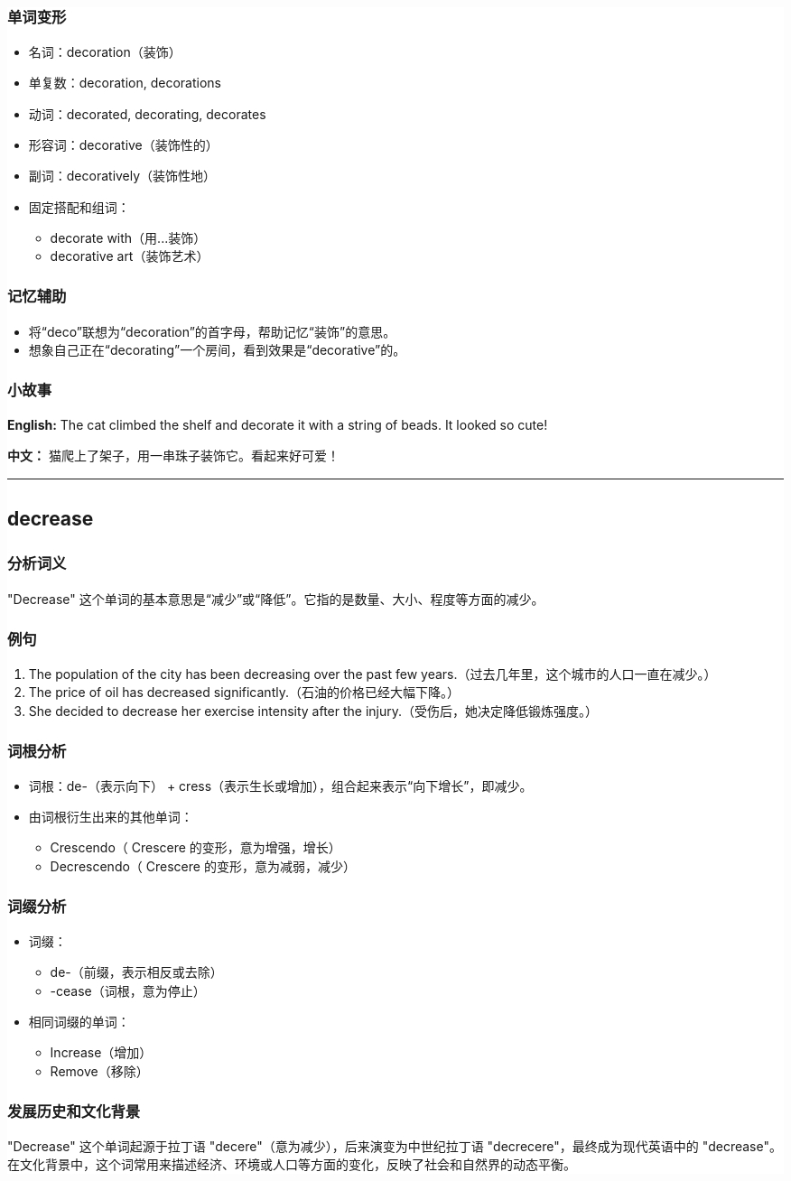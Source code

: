 ### 单词变形
- 名词：decoration（装饰）
- 单复数：decoration, decorations
- 动词：decorated, decorating, decorates
- 形容词：decorative（装饰性的）
- 副词：decoratively（装饰性地）

- 固定搭配和组词：
  - decorate with（用...装饰）
  - decorative art（装饰艺术）

### 记忆辅助
- 将“deco”联想为“decoration”的首字母，帮助记忆“装饰”的意思。
- 想象自己正在“decorating”一个房间，看到效果是“decorative”的。

### 小故事
**English:**
The cat climbed the shelf and decorate it with a string of beads. It looked so cute!

**中文：**
猫爬上了架子，用一串珠子装饰它。看起来好可爱！


---------------
## decrease
### 分析词义
"Decrease" 这个单词的基本意思是“减少”或“降低”。它指的是数量、大小、程度等方面的减少。

### 例句
1. The population of the city has been decreasing over the past few years.（过去几年里，这个城市的人口一直在减少。）
2. The price of oil has decreased significantly.（石油的价格已经大幅下降。）
3. She decided to decrease her exercise intensity after the injury.（受伤后，她决定降低锻炼强度。）

### 词根分析
- 词根：de-（表示向下） + cress（表示生长或增加），组合起来表示“向下增长”，即减少。

- 由词根衍生出来的其他单词：
  - Crescendo（ Crescere 的变形，意为增强，增长）
  - Decrescendo（ Crescere 的变形，意为减弱，减少）

### 词缀分析
- 词缀：
  - de-（前缀，表示相反或去除）
  - -cease（词根，意为停止）

- 相同词缀的单词：
  - Increase（增加）
  - Remove（移除）

### 发展历史和文化背景
"Decrease" 这个单词起源于拉丁语 "decere"（意为减少），后来演变为中世纪拉丁语 "decrecere"，最终成为现代英语中的 "decrease"。在文化背景中，这个词常用来描述经济、环境或人口等方面的变化，反映了社会和自然界的动态平衡。
